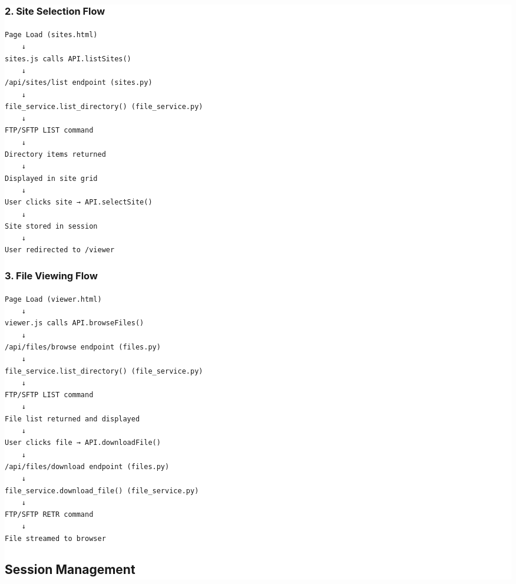 ### 2. Site Selection Flow

```
Page Load (sites.html)
    ↓
sites.js calls API.listSites()
    ↓
/api/sites/list endpoint (sites.py)
    ↓
file_service.list_directory() (file_service.py)
    ↓
FTP/SFTP LIST command
    ↓
Directory items returned
    ↓
Displayed in site grid
    ↓
User clicks site → API.selectSite()
    ↓
Site stored in session
    ↓
User redirected to /viewer
```

### 3. File Viewing Flow

```
Page Load (viewer.html)
    ↓
viewer.js calls API.browseFiles()
    ↓
/api/files/browse endpoint (files.py)
    ↓
file_service.list_directory() (file_service.py)
    ↓
FTP/SFTP LIST command
    ↓
File list returned and displayed
    ↓
User clicks file → API.downloadFile()
    ↓
/api/files/download endpoint (files.py)
    ↓
file_service.download_file() (file_service.py)
    ↓
FTP/SFTP RETR command
    ↓
File streamed to browser
```

## Session Management
